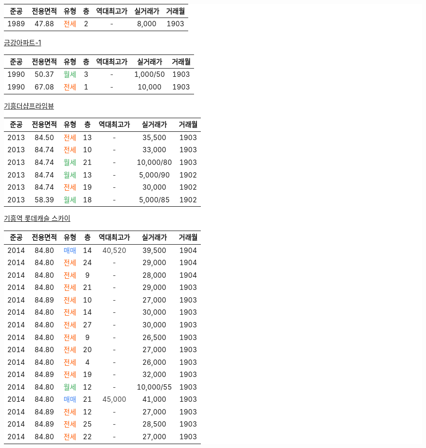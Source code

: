 |준공|전용면적|유형|층|역대최고가|실거래가|거래월|
|:---:|:---:|:---:|:---:|:---:|:---:|:---:|
|1989|47.88|<span style="color:#ff5a00">전세</span>|2|<span style="color:#444444">-</span>|8,000|1903|

[금강아파트-1](https://search.naver.com/search.naver?query=%EA%B2%BD%EA%B8%B0%EB%8F%84+%EC%9A%A9%EC%9D%B8%EC%8B%9C+%EA%B8%B0%ED%9D%A5%EA%B5%AC+%EC%8B%A0%EA%B0%88%EB%8F%99+%EA%B8%88%EA%B0%95%EC%95%84%ED%8C%8C%ED%8A%B8-1)

|준공|전용면적|유형|층|역대최고가|실거래가|거래월|
|:---:|:---:|:---:|:---:|:---:|:---:|:---:|
|1990|50.37|<span style="color:#34a853">월세</span>|3|<span style="color:#444444">-</span>|1,000/50|1903|
|1990|67.08|<span style="color:#ff5a00">전세</span>|1|<span style="color:#444444">-</span>|10,000|1903|

[기흥더샵프라임뷰](https://search.naver.com/search.naver?query=%EA%B2%BD%EA%B8%B0%EB%8F%84+%EC%9A%A9%EC%9D%B8%EC%8B%9C+%EA%B8%B0%ED%9D%A5%EA%B5%AC+%EC%8B%A0%EA%B0%88%EB%8F%99+%EA%B8%B0%ED%9D%A5%EB%8D%94%EC%83%B5%ED%94%84%EB%9D%BC%EC%9E%84%EB%B7%B0)

|준공|전용면적|유형|층|역대최고가|실거래가|거래월|
|:---:|:---:|:---:|:---:|:---:|:---:|:---:|
|2013|84.50|<span style="color:#ff5a00">전세</span>|13|<span style="color:#444444">-</span>|35,500|1903|
|2013|84.74|<span style="color:#ff5a00">전세</span>|10|<span style="color:#444444">-</span>|33,000|1903|
|2013|84.74|<span style="color:#34a853">월세</span>|21|<span style="color:#444444">-</span>|10,000/80|1903|
|2013|84.74|<span style="color:#34a853">월세</span>|13|<span style="color:#444444">-</span>|5,000/90|1902|
|2013|84.74|<span style="color:#ff5a00">전세</span>|19|<span style="color:#444444">-</span>|30,000|1902|
|2013|58.39|<span style="color:#34a853">월세</span>|18|<span style="color:#444444">-</span>|5,000/85|1902|

[기흥역 롯데캐슬 스카이](https://search.naver.com/search.naver?query=%EA%B2%BD%EA%B8%B0%EB%8F%84+%EC%9A%A9%EC%9D%B8%EC%8B%9C+%EA%B8%B0%ED%9D%A5%EA%B5%AC+%EC%8B%A0%EA%B0%88%EB%8F%99+%EA%B8%B0%ED%9D%A5%EC%97%AD+%EB%A1%AF%EB%8D%B0%EC%BA%90%EC%8A%AC+%EC%8A%A4%EC%B9%B4%EC%9D%B4)

|준공|전용면적|유형|층|역대최고가|실거래가|거래월|
|:---:|:---:|:---:|:---:|:---:|:---:|:---:|
|2014|84.80|<span style="color:#4285f3">매매</span>|14|<span style="color:#444444">40,520</span>|39,500|1904|
|2014|84.80|<span style="color:#ff5a00">전세</span>|24|<span style="color:#444444">-</span>|29,000|1904|
|2014|84.80|<span style="color:#ff5a00">전세</span>|9|<span style="color:#444444">-</span>|28,000|1904|
|2014|84.80|<span style="color:#ff5a00">전세</span>|21|<span style="color:#444444">-</span>|29,000|1903|
|2014|84.89|<span style="color:#ff5a00">전세</span>|10|<span style="color:#444444">-</span>|27,000|1903|
|2014|84.80|<span style="color:#ff5a00">전세</span>|14|<span style="color:#444444">-</span>|30,000|1903|
|2014|84.80|<span style="color:#ff5a00">전세</span>|27|<span style="color:#444444">-</span>|30,000|1903|
|2014|84.80|<span style="color:#ff5a00">전세</span>|9|<span style="color:#444444">-</span>|26,500|1903|
|2014|84.80|<span style="color:#ff5a00">전세</span>|20|<span style="color:#444444">-</span>|27,000|1903|
|2014|84.80|<span style="color:#ff5a00">전세</span>|4|<span style="color:#444444">-</span>|26,000|1903|
|2014|84.89|<span style="color:#ff5a00">전세</span>|19|<span style="color:#444444">-</span>|32,000|1903|
|2014|84.80|<span style="color:#34a853">월세</span>|12|<span style="color:#444444">-</span>|10,000/55|1903|
|2014|84.80|<span style="color:#4285f3">매매</span>|21|<span style="color:#444444">45,000</span>|41,000|1903|
|2014|84.89|<span style="color:#ff5a00">전세</span>|12|<span style="color:#444444">-</span>|27,000|1903|
|2014|84.89|<span style="color:#ff5a00">전세</span>|25|<span style="color:#444444">-</span>|28,500|1903|
|2014|84.80|<span style="color:#ff5a00">전세</span>|22|<span style="color:#444444">-</span>|27,000|1903|